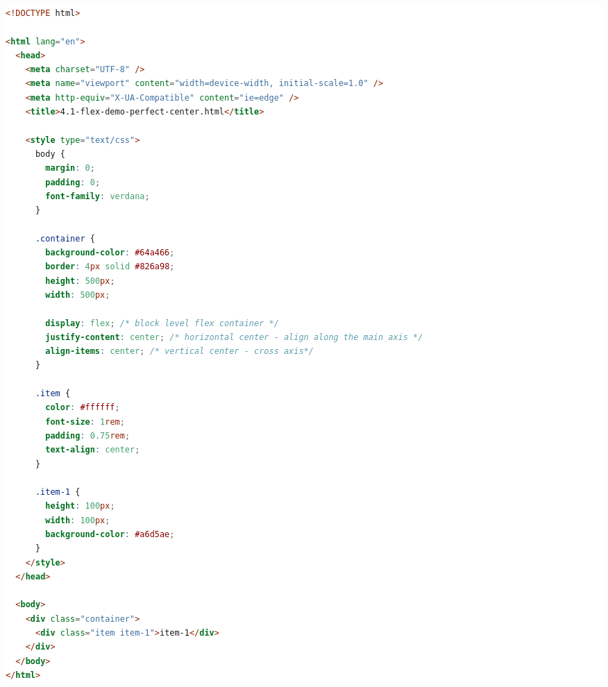 ```html
<!DOCTYPE html>

<html lang="en">
  <head>
    <meta charset="UTF-8" />
    <meta name="viewport" content="width=device-width, initial-scale=1.0" />
    <meta http-equiv="X-UA-Compatible" content="ie=edge" />
    <title>4.1-flex-demo-perfect-center.html</title>

    <style type="text/css">
      body {
        margin: 0;
        padding: 0;
        font-family: verdana;
      }

      .container {
        background-color: #64a466;
        border: 4px solid #826a98;
        height: 500px;
        width: 500px;

        display: flex; /* block level flex container */
        justify-content: center; /* horizontal center - align along the main axis */
        align-items: center; /* vertical center - cross axis*/
      }

      .item {
        color: #ffffff;
        font-size: 1rem;
        padding: 0.75rem;
        text-align: center;
      }

      .item-1 {
        height: 100px;
        width: 100px;
        background-color: #a6d5ae;
      }
    </style>
  </head>

  <body>
    <div class="container">
      <div class="item item-1">item-1</div>
    </div>
  </body>
</html>
```

<p>
  <figure>